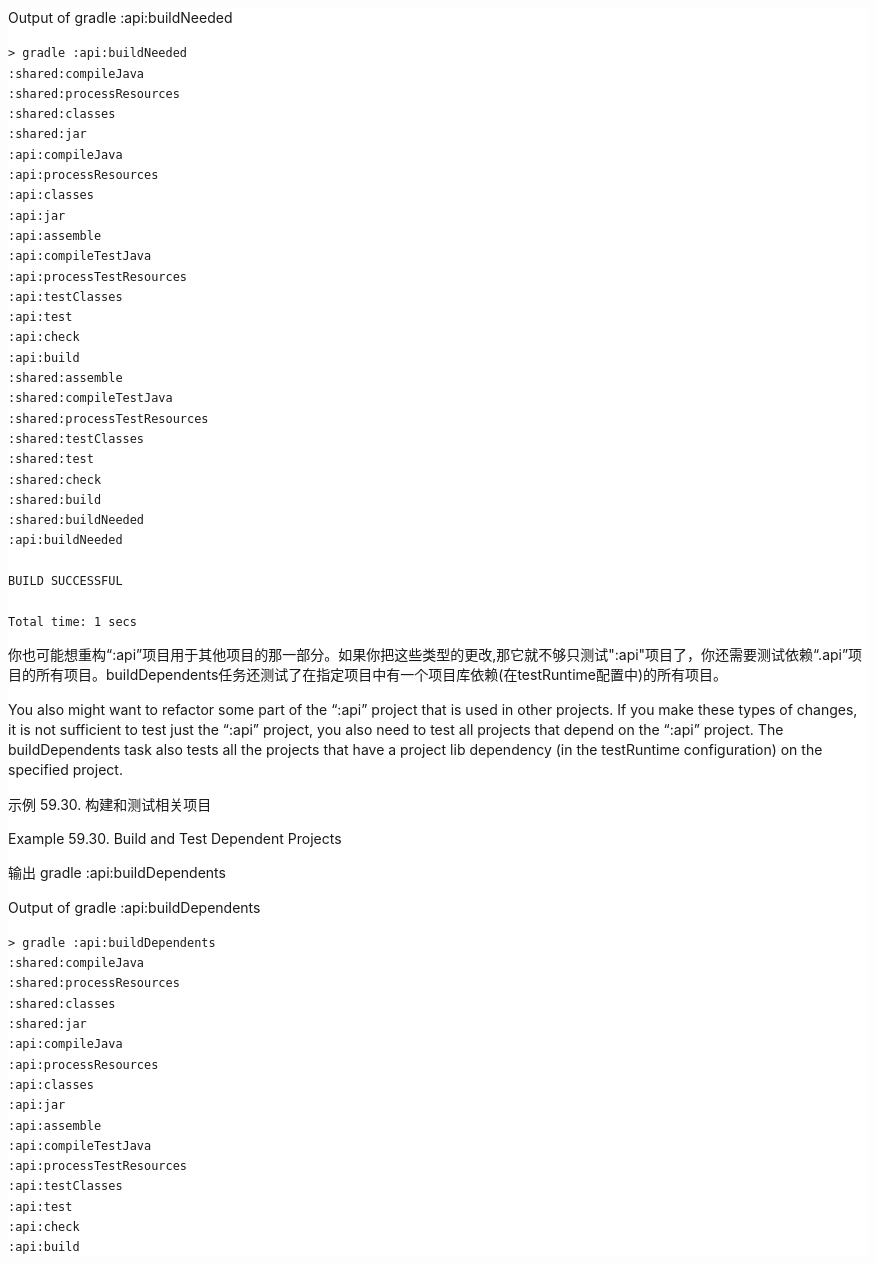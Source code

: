 Output of gradle :api:buildNeeded

```
> gradle :api:buildNeeded
:shared:compileJava
:shared:processResources
:shared:classes
:shared:jar
:api:compileJava
:api:processResources
:api:classes
:api:jar
:api:assemble
:api:compileTestJava
:api:processTestResources
:api:testClasses
:api:test
:api:check
:api:build
:shared:assemble
:shared:compileTestJava
:shared:processTestResources
:shared:testClasses
:shared:test
:shared:check
:shared:build
:shared:buildNeeded
:api:buildNeeded

BUILD SUCCESSFUL

Total time: 1 secs
```

你也可能想重构“:api”项目用于其他项目的那一部分。如果你把这些类型的更改,那它就不够只测试":api"项目了，你还需要测试依赖“.api”项目的所有项目。buildDependents任务还测试了在指定项目中有一个项目库依赖(在testRuntime配置中)的所有项目。

You also might want to refactor some part of the “:api” project that is used in other projects. If you make these types of changes, it is not sufficient to test just the “:api” project, you also need to test all projects that depend on the “:api” project. The buildDependents task also tests all the projects that have a project lib dependency (in the testRuntime configuration) on the specified project.

示例 59.30. 构建和测试相关项目

Example 59.30. Build and Test Dependent Projects

输出 gradle :api:buildDependents

Output of gradle :api:buildDependents

```
> gradle :api:buildDependents
:shared:compileJava
:shared:processResources
:shared:classes
:shared:jar
:api:compileJava
:api:processResources
:api:classes
:api:jar
:api:assemble
:api:compileTestJava
:api:processTestResources
:api:testClasses
:api:test
:api:check
:api:build
```